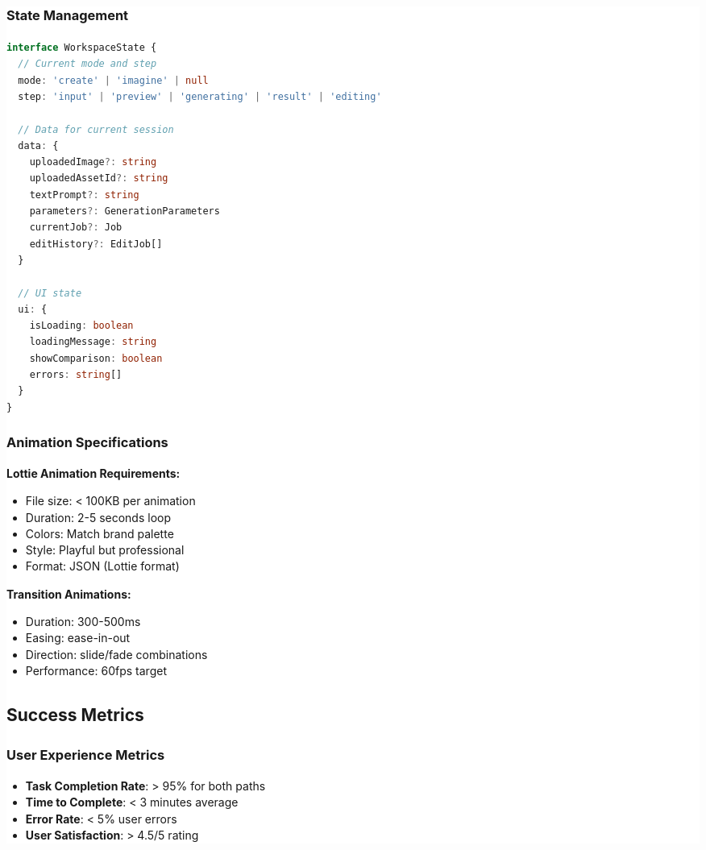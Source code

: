 ### State Management

```typescript
interface WorkspaceState {
  // Current mode and step
  mode: 'create' | 'imagine' | null
  step: 'input' | 'preview' | 'generating' | 'result' | 'editing'
  
  // Data for current session
  data: {
    uploadedImage?: string
    uploadedAssetId?: string
    textPrompt?: string
    parameters?: GenerationParameters
    currentJob?: Job
    editHistory?: EditJob[]
  }
  
  // UI state
  ui: {
    isLoading: boolean
    loadingMessage: string
    showComparison: boolean
    errors: string[]
  }
}
```

### Animation Specifications

**Lottie Animation Requirements:**
- File size: < 100KB per animation
- Duration: 2-5 seconds loop
- Colors: Match brand palette
- Style: Playful but professional
- Format: JSON (Lottie format)

**Transition Animations:**
- Duration: 300-500ms
- Easing: ease-in-out
- Direction: slide/fade combinations
- Performance: 60fps target

## Success Metrics

### User Experience Metrics
- **Task Completion Rate**: > 95% for both paths
- **Time to Complete**: < 3 minutes average
- **Error Rate**: < 5% user errors
- **User Satisfaction**: > 4.5/5 rating
